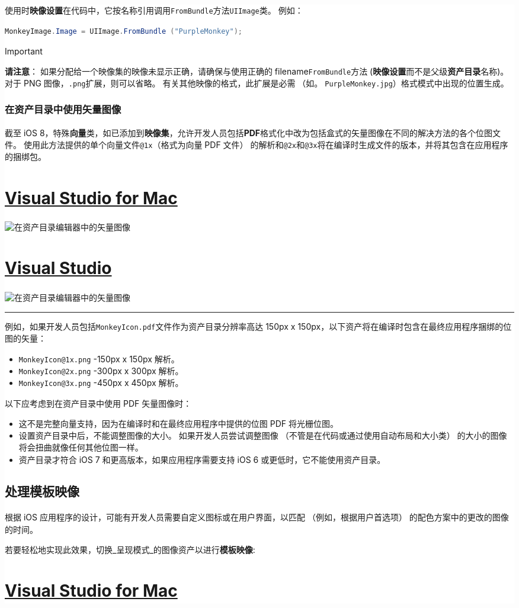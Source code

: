 使用时**映像设置**在代码中，它按名称引用调用`FromBundle`方法`UIImage`类。 例如：

```csharp
MonkeyImage.Image = UIImage.FromBundle ("PurpleMonkey");
```

> [!IMPORTANT]
> **请注意**： 如果分配给一个映像集的映像未显示正确，请确保与使用正确的 filename`FromBundle`方法 (**映像设置**而不是父级**资产目录**名称)。 对于 PNG 图像，`.png`扩展，则可以省略。 有关其他映像的格式，此扩展是必需 （如。 `PurpleMonkey.jpg`）格式模式中出现的位置生成。

<a name="Using-Vector-Images-in-Asset-Catalogs" />

### <a name="using-vector-images-in-asset-catalogs"></a>在资产目录中使用矢量图像

截至 iOS 8，特殊**向量**类，如已添加到**映像集**，允许开发人员包括**PDF**格式化中改为包括盒式的矢量图像在不同的解决方法的各个位图文件。 使用此方法提供的单个向量文件`@1x`（格式为向量 PDF 文件） 的解析和`@2x`和`@3x`将在编译时生成文件的版本，并将其包含在应用程序的捆绑包。

# <a name="visual-studio-for-mactabvsmac"></a>[Visual Studio for Mac](#tab/vsmac)

![](displaying-an-image-images/imageset05.png "在资产目录编辑器中的矢量图像")

# <a name="visual-studiotabvswin"></a>[Visual Studio](#tab/vswin)

![](displaying-an-image-images/asset8.png "在资产目录编辑器中的矢量图像")

-----

例如，如果开发人员包括`MonkeyIcon.pdf`文件作为资产目录分辨率高达 150px x 150px，以下资产将在编译时包含在最终应用程序捆绑的位图的矢量：

- `MonkeyIcon@1x.png` -150px x 150px 解析。
- `MonkeyIcon@2x.png` -300px x 300px 解析。
- `MonkeyIcon@3x.png` -450px x 450px 解析。

以下应考虑到在资产目录中使用 PDF 矢量图像时：

- 这不是完整向量支持，因为在编译时和在最终应用程序中提供的位图 PDF 将光栅位图。
- 设置资产目录中后，不能调整图像的大小。 如果开发人员尝试调整图像 （不管是在代码或通过使用自动布局和大小类） 的大小的图像将会扭曲就像任何其他位图一样。
- 资产目录才符合 iOS 7 和更高版本，如果应用程序需要支持 iOS 6 或更低时，它不能使用资产目录。

<a name="Working-with-Template-Images" />

## <a name="working-with-template-images"></a>处理模板映像

根据 iOS 应用程序的设计，可能有开发人员需要自定义图标或在用户界面，以匹配 （例如，根据用户首选项） 的配色方案中的更改的图像的时间。

若要轻松地实现此效果，切换_呈现模式_的图像资产以进行**模板映像**:

# <a name="visual-studio-for-mactabvsmac"></a>[Visual Studio for Mac](#tab/vsmac)
